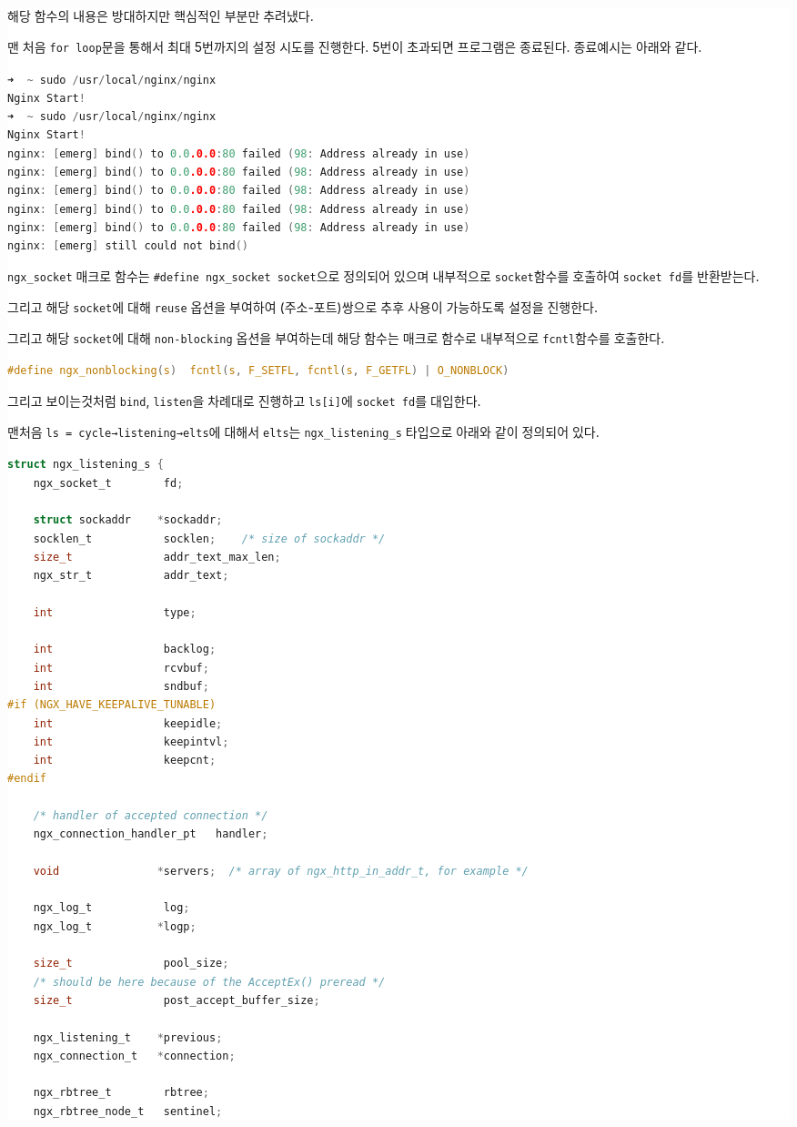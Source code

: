 해당 함수의 내용은 방대하지만 핵심적인 부분만 추려냈다. 

맨 처음 `for loop`문을 통해서 최대 5번까지의 설정 시도를 진행한다. 5번이 초과되면 프로그램은 종료된다. 종료예시는 아래와 같다. 

```c
➜  ~ sudo /usr/local/nginx/nginx
Nginx Start!
➜  ~ sudo /usr/local/nginx/nginx
Nginx Start!
nginx: [emerg] bind() to 0.0.0.0:80 failed (98: Address already in use)
nginx: [emerg] bind() to 0.0.0.0:80 failed (98: Address already in use)
nginx: [emerg] bind() to 0.0.0.0:80 failed (98: Address already in use)
nginx: [emerg] bind() to 0.0.0.0:80 failed (98: Address already in use)
nginx: [emerg] bind() to 0.0.0.0:80 failed (98: Address already in use)
nginx: [emerg] still could not bind()
```

`ngx_socket` 매크로 함수는 `#define ngx_socket socket`으로 정의되어 있으며 내부적으로 `socket`함수를 호출하여 `socket fd`를 반환받는다. 

그리고 해당 `socket`에 대해 `reuse` 옵션을 부여하여 (주소-포트)쌍으로 추후 사용이 가능하도록 설정을 진행한다. 

그리고 해당 `socket`에 대해 `non-blocking` 옵션을 부여하는데 해당 함수는 매크로 함수로 내부적으로 `fcntl`함수를 호출한다. 

```c
#define ngx_nonblocking(s)  fcntl(s, F_SETFL, fcntl(s, F_GETFL) | O_NONBLOCK)
```

그리고 보이는것처럼 `bind`, `listen`을 차례대로 진행하고 `ls[i]`에 `socket fd`를 대입한다. 

맨처음 `ls = cycle→listening→elts`에 대해서 `elts`는 `ngx_listening_s` 타입으로 아래와 같이 정의되어 있다. 

```c
struct ngx_listening_s {
    ngx_socket_t        fd;

    struct sockaddr    *sockaddr;
    socklen_t           socklen;    /* size of sockaddr */
    size_t              addr_text_max_len;
    ngx_str_t           addr_text;

    int                 type;

    int                 backlog;
    int                 rcvbuf;
    int                 sndbuf;
#if (NGX_HAVE_KEEPALIVE_TUNABLE)
    int                 keepidle;
    int                 keepintvl;
    int                 keepcnt;
#endif

    /* handler of accepted connection */
    ngx_connection_handler_pt   handler;

    void               *servers;  /* array of ngx_http_in_addr_t, for example */

    ngx_log_t           log;
    ngx_log_t          *logp;

    size_t              pool_size;
    /* should be here because of the AcceptEx() preread */
    size_t              post_accept_buffer_size;

    ngx_listening_t    *previous;
    ngx_connection_t   *connection;

    ngx_rbtree_t        rbtree;
    ngx_rbtree_node_t   sentinel;
```